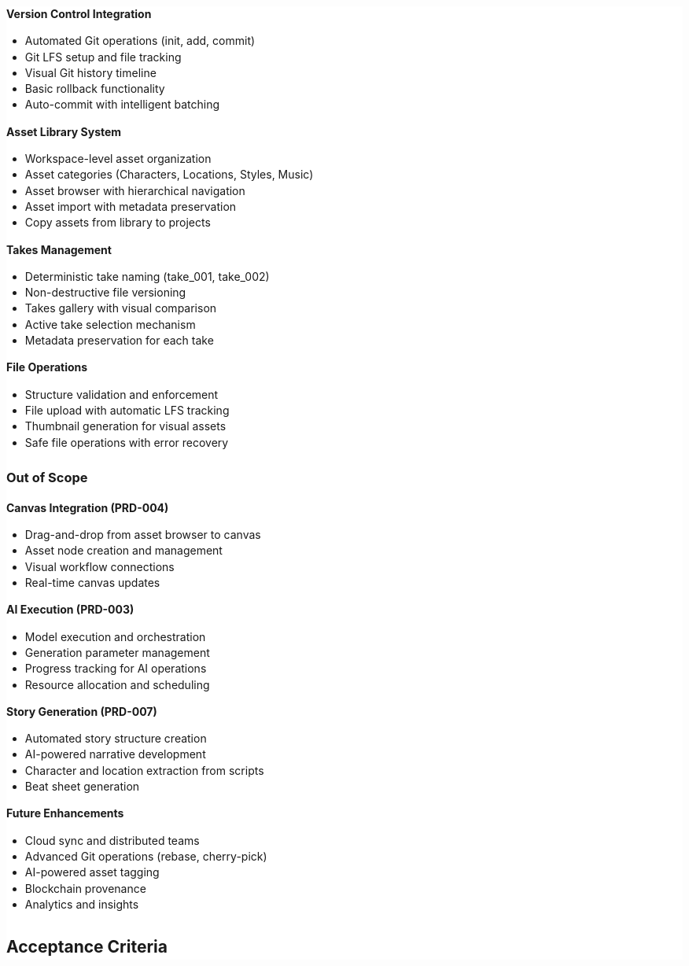 **Version Control Integration**
- Automated Git operations (init, add, commit)
- Git LFS setup and file tracking
- Visual Git history timeline
- Basic rollback functionality
- Auto-commit with intelligent batching

**Asset Library System**
- Workspace-level asset organization
- Asset categories (Characters, Locations, Styles, Music)
- Asset browser with hierarchical navigation
- Asset import with metadata preservation
- Copy assets from library to projects

**Takes Management**
- Deterministic take naming (take_001, take_002)
- Non-destructive file versioning
- Takes gallery with visual comparison
- Active take selection mechanism
- Metadata preservation for each take

**File Operations**
- Structure validation and enforcement
- File upload with automatic LFS tracking
- Thumbnail generation for visual assets
- Safe file operations with error recovery

### Out of Scope
**Canvas Integration (PRD-004)**
- Drag-and-drop from asset browser to canvas
- Asset node creation and management
- Visual workflow connections
- Real-time canvas updates

**AI Execution (PRD-003)**
- Model execution and orchestration
- Generation parameter management
- Progress tracking for AI operations
- Resource allocation and scheduling

**Story Generation (PRD-007)**
- Automated story structure creation
- AI-powered narrative development
- Character and location extraction from scripts
- Beat sheet generation

**Future Enhancements**
- Cloud sync and distributed teams
- Advanced Git operations (rebase, cherry-pick)
- AI-powered asset tagging
- Blockchain provenance
- Analytics and insights

## Acceptance Criteria
